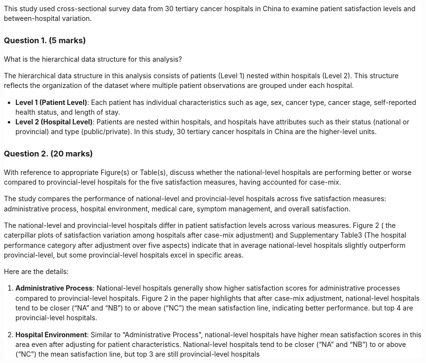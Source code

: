 This study used cross-sectional survey data from 30 tertiary cancer
hospitals in China to examine patient satisfaction levels and
between-hospital variation.

### Question 1. (5 marks)

What is the hierarchical data structure for this analysis?

The hierarchical data structure in this analysis consists of patients
(Level 1) nested within hospitals (Level 2). This structure reflects the
organization of the dataset where multiple patient observations are
grouped under each hospital.

- **Level 1 (Patient Level)**: Each patient has individual
  characteristics such as age, sex, cancer type, cancer stage,
  self-reported health status, and length of stay.
- **Level 2 (Hospital Level)**: Patients are nested within hospitals,
  and hospitals have attributes such as their status (national or
  provincial) and type (public/private). In this study, 30 tertiary
  cancer hospitals in China are the higher-level units.

### Question 2. (20 marks)

With reference to appropriate Figure(s) or Table(s), discuss whether the
national-level hospitals are performing better or worse compared to
provincial-level hospitals for the five satisfaction measures, having
accounted for case-mix.

The study compares the performance of national-level and
provincial-level hospitals across five satisfaction measures:
administrative process, hospital environment, medical care, symptom
management, and overall satisfaction.

The national-level and provincial-level hospitals differ in patient
satisfaction levels across various measures. Figure 2 ( the caterpillar
plots of satisfaction variation among hospitals after case-mix
adjustment) and Supplementary Table3 (The hospital performance category
after adjustment over five aspects) indicate that in average
national-level hospitals slightly outperform provincial-level, but some
provincial-level hospitals excel in specific areas.

Here are the details:

1.  **Administrative Process**: National-level hospitals generally show
    higher satisfaction scores for administrative processes compared to
    provincial-level hospitals. Figure 2 in the paper highlights that
    after case-mix adjustment, national-level hospitals tend to be
    closer (“NA” and “NB”) to or above (“NC”) the mean satisfaction
    line, indicating better performance. but top 4 are provincial-level
    hospitals.

2.  **Hospital Environment**: Similar to “Administrative Process”,
    national-level hospitals have higher mean satisfaction scores in
    this area even after adjusting for patient characteristics.
    National-level hospitals tend to be closer (“NA” and “NB”) to or
    above (“NC”) the mean satisfaction line, but top 3 are still
    provincial-level hospitals
